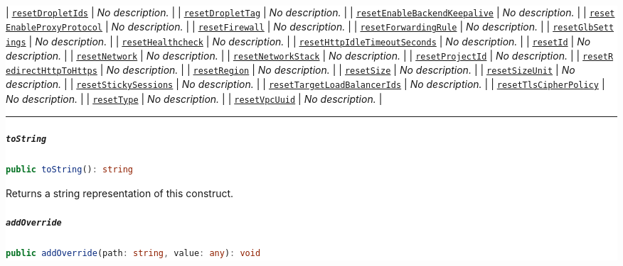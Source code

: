 | <code><a href="#@cdktf/provider-digitalocean.loadbalancer.Loadbalancer.resetDropletIds">resetDropletIds</a></code> | *No description.* |
| <code><a href="#@cdktf/provider-digitalocean.loadbalancer.Loadbalancer.resetDropletTag">resetDropletTag</a></code> | *No description.* |
| <code><a href="#@cdktf/provider-digitalocean.loadbalancer.Loadbalancer.resetEnableBackendKeepalive">resetEnableBackendKeepalive</a></code> | *No description.* |
| <code><a href="#@cdktf/provider-digitalocean.loadbalancer.Loadbalancer.resetEnableProxyProtocol">resetEnableProxyProtocol</a></code> | *No description.* |
| <code><a href="#@cdktf/provider-digitalocean.loadbalancer.Loadbalancer.resetFirewall">resetFirewall</a></code> | *No description.* |
| <code><a href="#@cdktf/provider-digitalocean.loadbalancer.Loadbalancer.resetForwardingRule">resetForwardingRule</a></code> | *No description.* |
| <code><a href="#@cdktf/provider-digitalocean.loadbalancer.Loadbalancer.resetGlbSettings">resetGlbSettings</a></code> | *No description.* |
| <code><a href="#@cdktf/provider-digitalocean.loadbalancer.Loadbalancer.resetHealthcheck">resetHealthcheck</a></code> | *No description.* |
| <code><a href="#@cdktf/provider-digitalocean.loadbalancer.Loadbalancer.resetHttpIdleTimeoutSeconds">resetHttpIdleTimeoutSeconds</a></code> | *No description.* |
| <code><a href="#@cdktf/provider-digitalocean.loadbalancer.Loadbalancer.resetId">resetId</a></code> | *No description.* |
| <code><a href="#@cdktf/provider-digitalocean.loadbalancer.Loadbalancer.resetNetwork">resetNetwork</a></code> | *No description.* |
| <code><a href="#@cdktf/provider-digitalocean.loadbalancer.Loadbalancer.resetNetworkStack">resetNetworkStack</a></code> | *No description.* |
| <code><a href="#@cdktf/provider-digitalocean.loadbalancer.Loadbalancer.resetProjectId">resetProjectId</a></code> | *No description.* |
| <code><a href="#@cdktf/provider-digitalocean.loadbalancer.Loadbalancer.resetRedirectHttpToHttps">resetRedirectHttpToHttps</a></code> | *No description.* |
| <code><a href="#@cdktf/provider-digitalocean.loadbalancer.Loadbalancer.resetRegion">resetRegion</a></code> | *No description.* |
| <code><a href="#@cdktf/provider-digitalocean.loadbalancer.Loadbalancer.resetSize">resetSize</a></code> | *No description.* |
| <code><a href="#@cdktf/provider-digitalocean.loadbalancer.Loadbalancer.resetSizeUnit">resetSizeUnit</a></code> | *No description.* |
| <code><a href="#@cdktf/provider-digitalocean.loadbalancer.Loadbalancer.resetStickySessions">resetStickySessions</a></code> | *No description.* |
| <code><a href="#@cdktf/provider-digitalocean.loadbalancer.Loadbalancer.resetTargetLoadBalancerIds">resetTargetLoadBalancerIds</a></code> | *No description.* |
| <code><a href="#@cdktf/provider-digitalocean.loadbalancer.Loadbalancer.resetTlsCipherPolicy">resetTlsCipherPolicy</a></code> | *No description.* |
| <code><a href="#@cdktf/provider-digitalocean.loadbalancer.Loadbalancer.resetType">resetType</a></code> | *No description.* |
| <code><a href="#@cdktf/provider-digitalocean.loadbalancer.Loadbalancer.resetVpcUuid">resetVpcUuid</a></code> | *No description.* |

---

##### `toString` <a name="toString" id="@cdktf/provider-digitalocean.loadbalancer.Loadbalancer.toString"></a>

```typescript
public toString(): string
```

Returns a string representation of this construct.

##### `addOverride` <a name="addOverride" id="@cdktf/provider-digitalocean.loadbalancer.Loadbalancer.addOverride"></a>

```typescript
public addOverride(path: string, value: any): void
```

